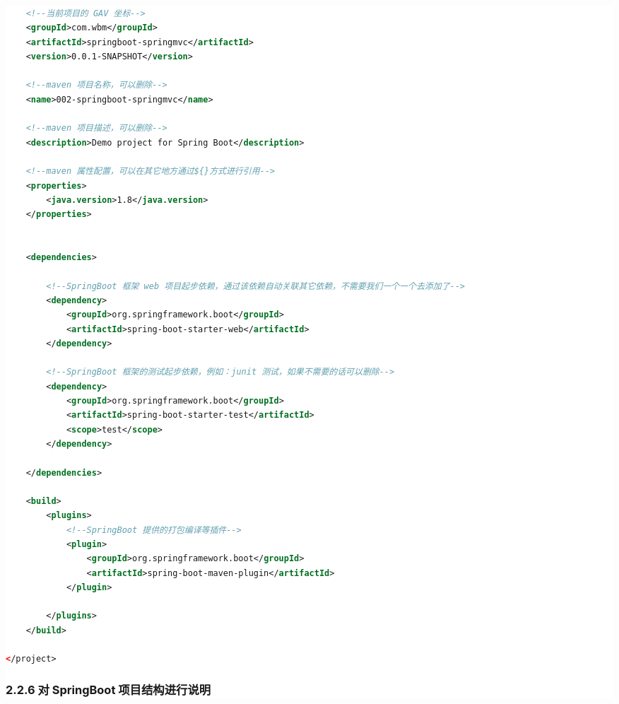 ```xml
    <!--当前项目的 GAV 坐标-->
    <groupId>com.wbm</groupId>
    <artifactId>springboot-springmvc</artifactId>
    <version>0.0.1-SNAPSHOT</version>

    <!--maven 项目名称，可以删除-->
    <name>002-springboot-springmvc</name>

    <!--maven 项目描述，可以删除-->
    <description>Demo project for Spring Boot</description>

    <!--maven 属性配置，可以在其它地方通过${}方式进行引用-->
    <properties>
        <java.version>1.8</java.version>
    </properties>


    <dependencies>

        <!--SpringBoot 框架 web 项目起步依赖，通过该依赖自动关联其它依赖，不需要我们一个一个去添加了-->
        <dependency>
            <groupId>org.springframework.boot</groupId>
            <artifactId>spring-boot-starter-web</artifactId>
        </dependency>

        <!--SpringBoot 框架的测试起步依赖，例如：junit 测试，如果不需要的话可以删除-->
        <dependency>
            <groupId>org.springframework.boot</groupId>
            <artifactId>spring-boot-starter-test</artifactId>
            <scope>test</scope>
        </dependency>

    </dependencies>

    <build>
        <plugins>
            <!--SpringBoot 提供的打包编译等插件-->
            <plugin>
                <groupId>org.springframework.boot</groupId>
                <artifactId>spring-boot-maven-plugin</artifactId>
            </plugin>
            
        </plugins>
    </build>

</project>
```



### 2.2.6 对 SpringBoot 项目结构进行说明

